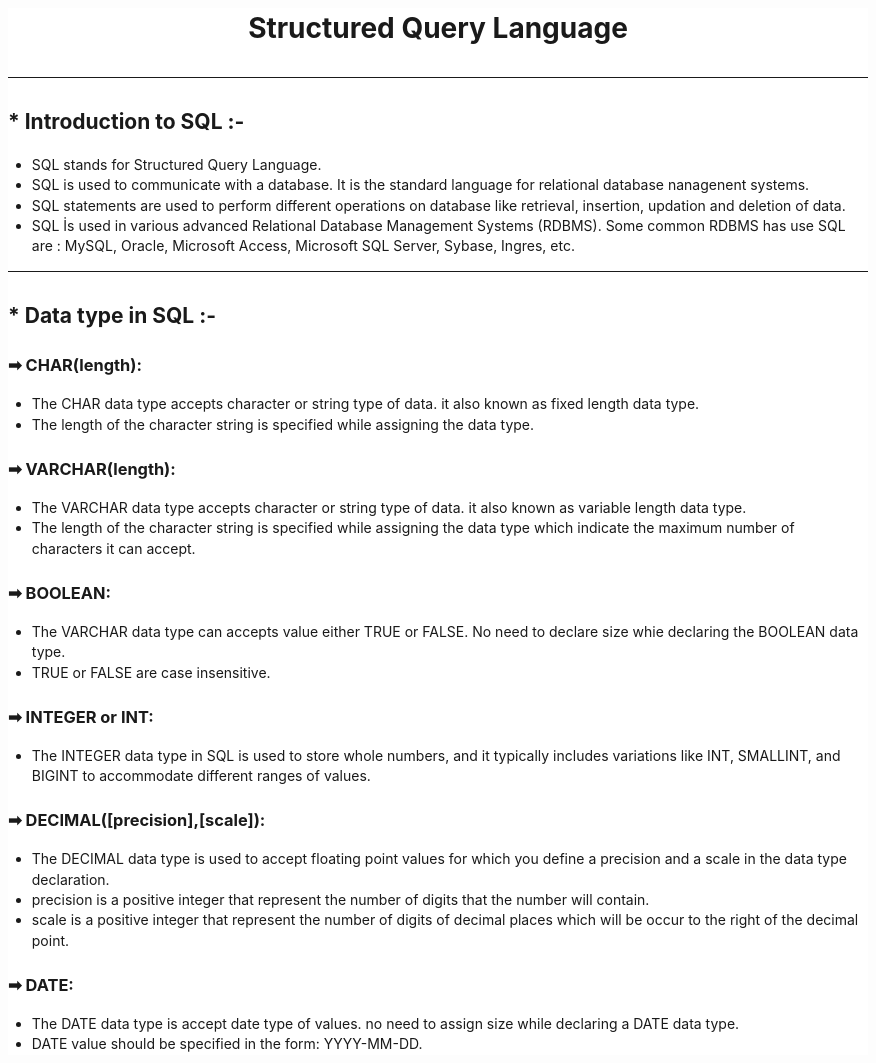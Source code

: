 # <p align="center"> Structured Query Language </p>

----------------------------------------------------------------------------------------------------------------------------------------------

## * Introduction to SQL :-

- SQL stands for Structured Query Language.
- SQL is used to communicate with a database. It is the standard language for relational database nanagenent systems.
- SQL statements are used to perform different operations on database like retrieval, insertion, updation and deletion of data.
- SQL İs used in various advanced Relational Database Management Systems (RDBMS). Some common RDBMS has use SQL are : MySQL, Oracle, Microsoft Access, Microsoft SQL Server, Sybase, Ingres, etc.



----------------------------------------------------------------------------------------------------------------------------------------------

## * Data type in SQL :-
### ➡ CHAR(length):
- The CHAR data type accepts character or string type of data. it also known as fixed length data type.
- The length of the character string is specified while assigning the data type.

### ➡ VARCHAR(length):
- The VARCHAR data type accepts character or string type of data. it also known as variable length data type.
- The length of the character string is specified while assigning the data type which indicate the maximum number of characters it can accept.

### ➡ BOOLEAN:
- The VARCHAR data type can accepts value either TRUE or FALSE. No need to declare size whie declaring the BOOLEAN data type.
- TRUE or FALSE are case insensitive.


### ➡ INTEGER or INT:
- The INTEGER data type in SQL is used to store whole numbers, and it typically includes variations like INT, SMALLINT, and BIGINT to accommodate different ranges of values.


### ➡ DECIMAL([precision],[scale]):
- The DECIMAL data type is used to accept floating point values for which you define a precision and a scale in the data type declaration.
- precision is a positive integer that represent the number of digits that the number will contain.
- scale is a positive integer that represent the number of digits of decimal places which will be occur to the right of the decimal point. 


### ➡ DATE:
- The DATE data type is accept date type of values. no need to assign size while declaring a DATE data type.
- DATE value should be specified in the form: YYYY-MM-DD.
